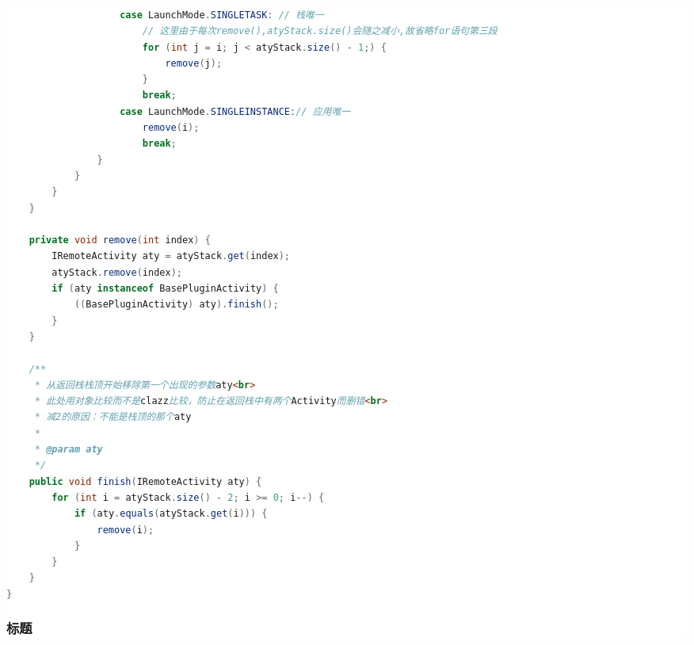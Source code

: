    ```java
                       case LaunchMode.SINGLETASK: // 栈唯一
                           // 这里由于每次remove(),atyStack.size()会随之减小,故省略for语句第三段
                           for (int j = i; j < atyStack.size() - 1;) {
                               remove(j);
                           }
                           break;
                       case LaunchMode.SINGLEINSTANCE:// 应用唯一
                           remove(i);
                           break;
                   }
               }
           }
       }
   
       private void remove(int index) {
           IRemoteActivity aty = atyStack.get(index);
           atyStack.remove(index);
           if (aty instanceof BasePluginActivity) {
               ((BasePluginActivity) aty).finish();
           }
       }
   
       /**
        * 从返回栈栈顶开始移除第一个出现的参数aty<br>
        * 此处用对象比较而不是clazz比较，防止在返回栈中有两个Activity而删错<br>
        * 减2的原因：不能是栈顶的那个aty
        *
        * @param aty
        */
       public void finish(IRemoteActivity aty) {
           for (int i = atyStack.size() - 2; i >= 0; i--) {
               if (aty.equals(atyStack.get(i))) {
                   remove(i);
               }
           }
       }
   }
   ```

   

### 标题


